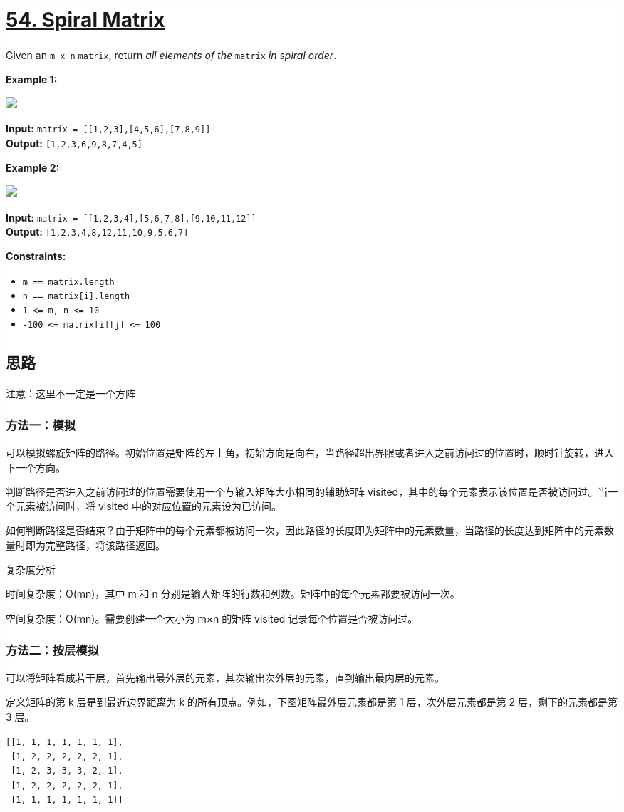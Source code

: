 

# [54. Spiral Matrix](https://leetcode.com/problems/spiral-matrix/)

Given an `m x n` `matrix`, return _all elements of the_ `matrix` _in spiral order_.

**Example 1:**

![](https://assets.leetcode.com/uploads/2020/11/13/spiral1.jpg)

**Input:** `matrix = [[1,2,3],[4,5,6],[7,8,9]]`    
**Output:** `[1,2,3,6,9,8,7,4,5]`

**Example 2:**

![](https://assets.leetcode.com/uploads/2020/11/13/spiral.jpg)

**Input:** `matrix = [[1,2,3,4],[5,6,7,8],[9,10,11,12]]`    
**Output:** `[1,2,3,4,8,12,11,10,9,5,6,7]`

**Constraints:**

- `m == matrix.length`
- `n == matrix[i].length`
- `1 <= m, n <= 10`
- `-100 <= matrix[i][j] <= 100`

## 思路

注意：这里不一定是一个方阵

### 方法一：模拟

可以模拟螺旋矩阵的路径。初始位置是矩阵的左上角，初始方向是向右，当路径超出界限或者进入之前访问过的位置时，顺时针旋转，进入下一个方向。

判断路径是否进入之前访问过的位置需要使用一个与输入矩阵大小相同的辅助矩阵 visited，其中的每个元素表示该位置是否被访问过。当一个元素被访问时，将 visited 中的对应位置的元素设为已访问。

如何判断路径是否结束？由于矩阵中的每个元素都被访问一次，因此路径的长度即为矩阵中的元素数量，当路径的长度达到矩阵中的元素数量时即为完整路径，将该路径返回。

复杂度分析

时间复杂度：O(mn)，其中 m 和 n 分别是输入矩阵的行数和列数。矩阵中的每个元素都要被访问一次。

空间复杂度：O(mn)。需要创建一个大小为 m×n 的矩阵 visited 记录每个位置是否被访问过。

### 方法二：按层模拟

可以将矩阵看成若干层，首先输出最外层的元素，其次输出次外层的元素，直到输出最内层的元素。

定义矩阵的第 k 层是到最近边界距离为 k 的所有顶点。例如，下图矩阵最外层元素都是第 1 层，次外层元素都是第 2 层，剩下的元素都是第 3 层。

```
[[1, 1, 1, 1, 1, 1, 1],
 [1, 2, 2, 2, 2, 2, 1],
 [1, 2, 3, 3, 3, 2, 1],
 [1, 2, 2, 2, 2, 2, 1],
 [1, 1, 1, 1, 1, 1, 1]]
```
